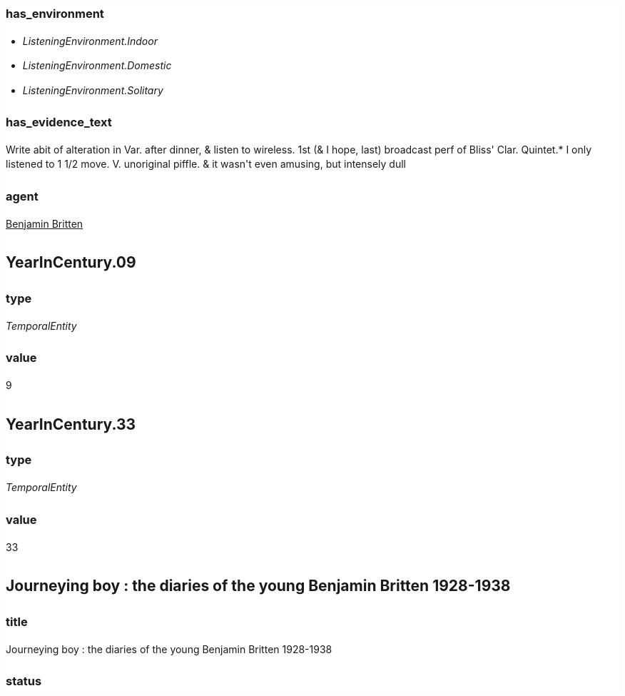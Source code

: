 ### has_environment

 - *ListeningEnvironment.Indoor*

 - *ListeningEnvironment.Domestic*

 - *ListeningEnvironment.Solitary*

### has_evidence_text


Write abit of alteration in Var. after dinner, & listen to wireless. 1st (& I hope, last) broadcast perf of Bliss' Clar. Quintet.* I only listened to 1 1/2 move. V. unoriginal piffle. & it wasn't even amusing, but intensely dull

### agent


[Benjamin Britten](#Benjamin-Britten)

## YearInCentury.09

### type


*TemporalEntity*

### value


9

## YearInCentury.33

### type


*TemporalEntity*

### value


33

## Journeying boy : the diaries of the young Benjamin Britten 1928-1938

### title


Journeying boy : the diaries of the young Benjamin Britten 1928-1938

### status

